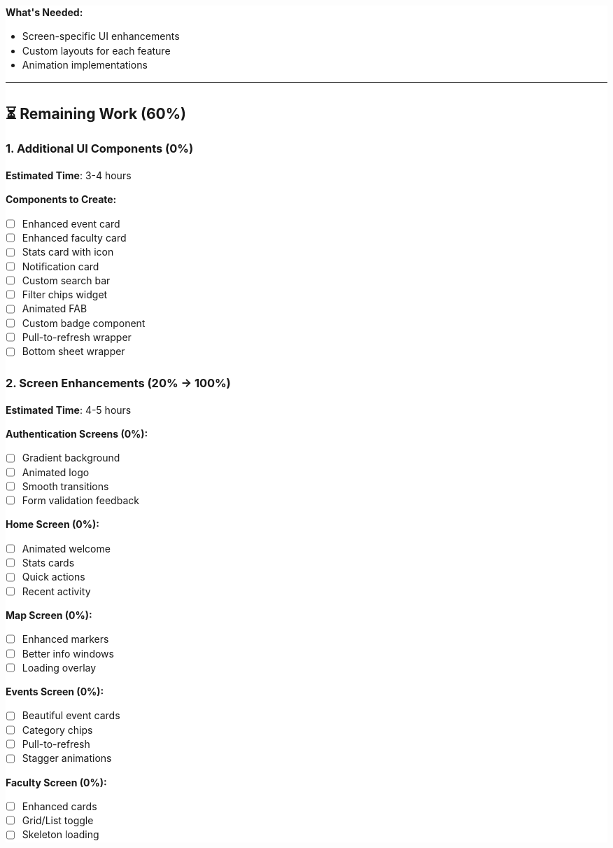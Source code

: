 **What's Needed:**
- Screen-specific UI enhancements
- Custom layouts for each feature
- Animation implementations

---

## ⏳ Remaining Work (60%)

### 1. Additional UI Components (0%)
**Estimated Time**: 3-4 hours

**Components to Create:**
- [ ] Enhanced event card
- [ ] Enhanced faculty card
- [ ] Stats card with icon
- [ ] Notification card
- [ ] Custom search bar
- [ ] Filter chips widget
- [ ] Animated FAB
- [ ] Custom badge component
- [ ] Pull-to-refresh wrapper
- [ ] Bottom sheet wrapper

### 2. Screen Enhancements (20% → 100%)
**Estimated Time**: 4-5 hours

**Authentication Screens (0%):**
- [ ] Gradient background
- [ ] Animated logo
- [ ] Smooth transitions
- [ ] Form validation feedback

**Home Screen (0%):**
- [ ] Animated welcome
- [ ] Stats cards
- [ ] Quick actions
- [ ] Recent activity

**Map Screen (0%):**
- [ ] Enhanced markers
- [ ] Better info windows
- [ ] Loading overlay

**Events Screen (0%):**
- [ ] Beautiful event cards
- [ ] Category chips
- [ ] Pull-to-refresh
- [ ] Stagger animations

**Faculty Screen (0%):**
- [ ] Enhanced cards
- [ ] Grid/List toggle
- [ ] Skeleton loading

